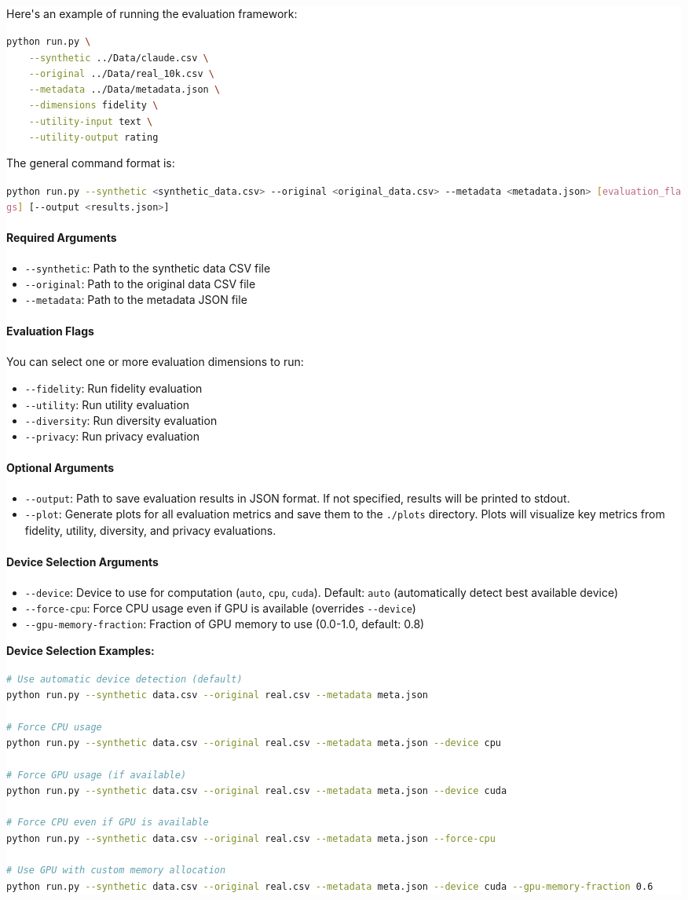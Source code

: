 Here's an example of running the evaluation framework:

```bash
python run.py \
    --synthetic ../Data/claude.csv \
    --original ../Data/real_10k.csv \
    --metadata ../Data/metadata.json \
    --dimensions fidelity \
    --utility-input text \
    --utility-output rating
```

The general command format is:

```bash
python run.py --synthetic <synthetic_data.csv> --original <original_data.csv> --metadata <metadata.json> [evaluation_flags] [--output <results.json>]
```

#### Required Arguments

- `--synthetic`: Path to the synthetic data CSV file
- `--original`: Path to the original data CSV file
- `--metadata`: Path to the metadata JSON file

#### Evaluation Flags

You can select one or more evaluation dimensions to run:

- `--fidelity`: Run fidelity evaluation
- `--utility`: Run utility evaluation
- `--diversity`: Run diversity evaluation
- `--privacy`: Run privacy evaluation

#### Optional Arguments

- `--output`: Path to save evaluation results in JSON format. If not specified, results will be printed to stdout.
- `--plot`: Generate plots for all evaluation metrics and save them to the `./plots` directory. Plots will visualize key metrics from fidelity, utility, diversity, and privacy evaluations.

#### Device Selection Arguments

- `--device`: Device to use for computation (`auto`, `cpu`, `cuda`). Default: `auto` (automatically detect best available device)
- `--force-cpu`: Force CPU usage even if GPU is available (overrides `--device`)
- `--gpu-memory-fraction`: Fraction of GPU memory to use (0.0-1.0, default: 0.8)

**Device Selection Examples:**

```bash
# Use automatic device detection (default)
python run.py --synthetic data.csv --original real.csv --metadata meta.json

# Force CPU usage
python run.py --synthetic data.csv --original real.csv --metadata meta.json --device cpu

# Force GPU usage (if available)
python run.py --synthetic data.csv --original real.csv --metadata meta.json --device cuda

# Force CPU even if GPU is available
python run.py --synthetic data.csv --original real.csv --metadata meta.json --force-cpu

# Use GPU with custom memory allocation
python run.py --synthetic data.csv --original real.csv --metadata meta.json --device cuda --gpu-memory-fraction 0.6
```


[1]: https://arxiv.org/abs/2302.12580 "[2302.12580] Membership Inference Attacks against Synthetic Data"
[2]: https://arxiv.org/abs/2211.10459 "A Unified Framework for Quantifying Privacy Risk in Synthetic Data"
[3]: https://docs.sdv.dev/sdmetrics/data-metrics/diagnostic/diagnostic-report "Diagnostic Report | SDMetrics"
[4]: https://arxiv.org/abs/2404.14445 "A Multi-Faceted Evaluation Framework for Assessing Synthetic Data"